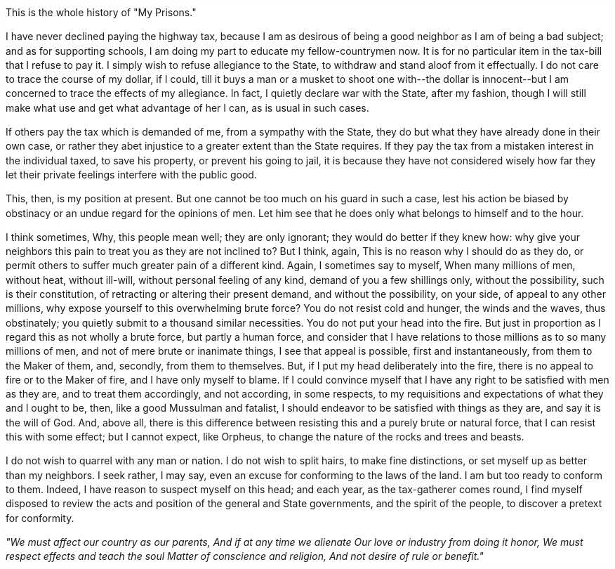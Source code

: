 This is the whole history of "My Prisons." 

I have never declined paying the highway tax, because I am as desirous of being a good neighbor as I am of being a bad subject; and as for supporting schools, I am doing my part to educate my fellow-countrymen now. It is for no particular item in the tax-bill that I refuse to pay it. I simply wish to refuse allegiance to the State, to withdraw and stand aloof from it effectually. I do not care to trace the course of my dollar, if I could, till it buys a man or a musket to shoot one with--the dollar is innocent--but I am concerned to trace the effects of my allegiance. In fact, I quietly declare war with the State, after my fashion, though I will still make what use and get what advantage of her I can, as is usual in such cases. 

If others pay the tax which is demanded of me, from a sympathy with the State, they do but what they have already done in their own case, or rather they abet injustice to a greater extent than the State requires. If they pay the tax from a mistaken interest in the individual taxed, to save his property, or prevent his going to jail, it is because they have not considered wisely how far they let their private feelings interfere with the public good. 

This, then, is my position at present. But one cannot be too much on his guard in such a case, lest his action be biased by obstinacy or an undue regard for the opinions of men. Let him see that he does only what belongs to himself and to the hour. 

I think sometimes, Why, this people mean well; they are only ignorant; they would do better if they knew how: why give your neighbors this pain to treat you as they are not inclined to? But I think, again, This is no reason why I should do as they do, or permit others to suffer much greater pain of a different kind. Again, I sometimes say to myself, When many millions of men, without heat, without ill-will, without personal feeling of any kind, demand of you a few shillings only, without the possibility, such is their constitution, of retracting or altering their present demand, and without the possibility, on your side, of appeal to any other millions, why expose yourself to this overwhelming brute force? You do not resist cold and hunger, the winds and the waves, thus obstinately; you quietly submit to a thousand similar necessities. You do not put your head into the fire. But just in proportion as I regard this as not wholly a brute force, but partly a human force, and consider that I have relations to those millions as to so many millions of men, and not of mere brute or inanimate things, I see that appeal is possible, first and instantaneously, from them to the Maker of them, and, secondly, from them to themselves. But, if I put my head deliberately into the fire, there is no appeal to fire or to the Maker of fire, and I have only myself to blame. If I could convince myself that I have any right to be satisfied with men as they are, and to treat them accordingly, and not according, in some respects, to my requisitions and expectations of what they and I ought to be, then, like a good Mussulman and fatalist, I should endeavor to be satisfied with things as they are, and say it is the will of God. And, above all, there is this difference between resisting this and a purely brute or natural force, that I can resist this with some effect; but I cannot expect, like Orpheus, to change the nature of the rocks and trees and beasts. 

I do not wish to quarrel with any man or nation. I do not wish to split hairs, to make fine distinctions, or set myself up as better than my neighbors. I seek rather, I may say, even an excuse for conforming to the laws of the land. I am but too ready to conform to them. Indeed, I have reason to suspect myself on this head; and each year, as the tax-gatherer comes round, I find myself disposed to review the acts and position of the general and State governments, and the spirit of the people, to discover a pretext for conformity. 
    
    
_"We must affect our country as our parents,_
_And if at any time we alienate_
_Our love or industry from doing it honor,_
_We must respect effects and teach the soul_
_Matter of conscience and religion,_
_And not desire of rule or benefit."_
    